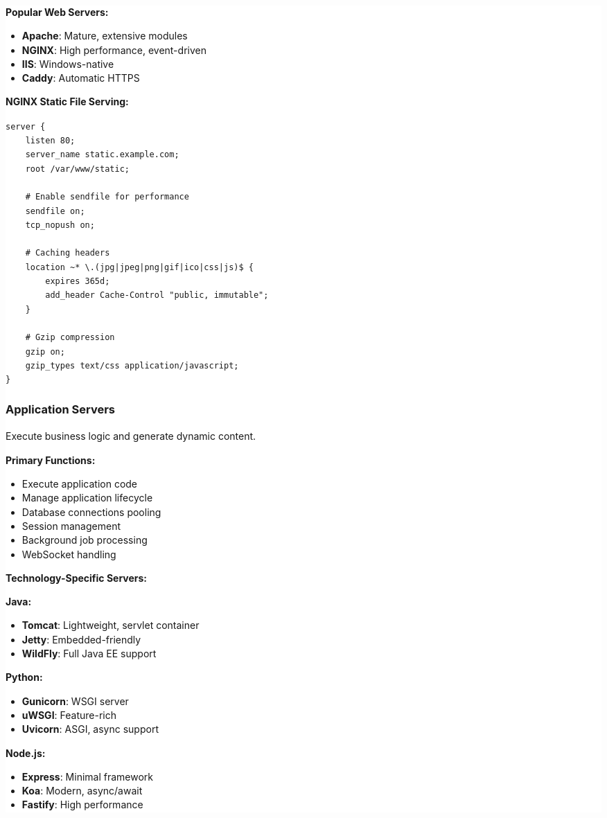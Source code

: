 **Popular Web Servers:**
- **Apache**: Mature, extensive modules
- **NGINX**: High performance, event-driven
- **IIS**: Windows-native
- **Caddy**: Automatic HTTPS

**NGINX Static File Serving:**
```nginx
server {
    listen 80;
    server_name static.example.com;
    root /var/www/static;
    
    # Enable sendfile for performance
    sendfile on;
    tcp_nopush on;
    
    # Caching headers
    location ~* \.(jpg|jpeg|png|gif|ico|css|js)$ {
        expires 365d;
        add_header Cache-Control "public, immutable";
    }
    
    # Gzip compression
    gzip on;
    gzip_types text/css application/javascript;
}
```

### Application Servers
Execute business logic and generate dynamic content.

**Primary Functions:**
- Execute application code
- Manage application lifecycle
- Database connections pooling
- Session management
- Background job processing
- WebSocket handling

**Technology-Specific Servers:**

**Java:**
- **Tomcat**: Lightweight, servlet container
- **Jetty**: Embedded-friendly
- **WildFly**: Full Java EE support

**Python:**
- **Gunicorn**: WSGI server
- **uWSGI**: Feature-rich
- **Uvicorn**: ASGI, async support

**Node.js:**
- **Express**: Minimal framework
- **Koa**: Modern, async/await
- **Fastify**: High performance
